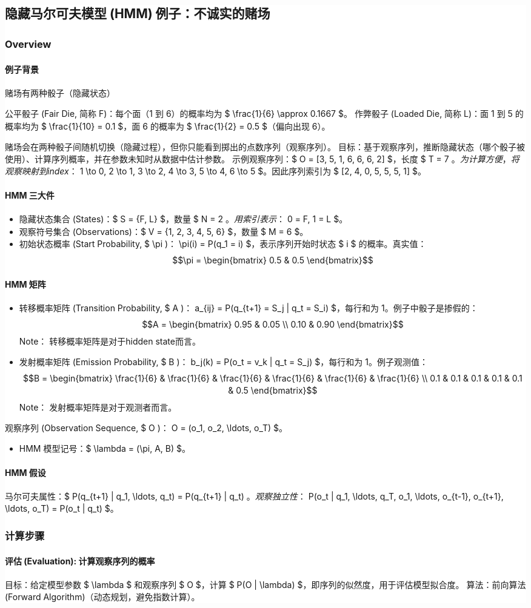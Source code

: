 ## 隐藏马尔可夫模型 (HMM) 例子：不诚实的赌场

### Overview
#### 例子背景

赌场有两种骰子（隐藏状态）

公平骰子 (Fair Die, 简称 F)：每个面（1 到 6）的概率均为 $ \frac{1}{6} \approx 0.1667 $。
作弊骰子 (Loaded Die, 简称 L)：面 1 到 5 的概率均为 $ \frac{1}{10} = 0.1 $，面 6 的概率为 $ \frac{1}{2} = 0.5 $（偏向出现 6）。


赌场会在两种骰子间随机切换（隐藏过程），但你只能看到掷出的点数序列（观察序列）。
目标：基于观察序列，推断隐藏状态（哪个骰子被使用）、计算序列概率，并在参数未知时从数据中估计参数。
示例观察序列：$ O = [3, 5, 1, 6, 6, 6, 2] $，长度 $ T = 7 $。
为计算方便，将观察映射到index：$ 1 \to 0, 2 \to 1, 3 \to 2, 4 \to 3, 5 \to 4, 6 \to 5 $。因此序列索引为 $ [2, 4, 0, 5, 5, 5, 1] $。

#### HMM 三大件

- 隐藏状态集合 (States)：$ S = \{F, L\} $，数量 $ N = 2 $。用索引表示：$ 0 = F, 1 = L $。
- 观察符号集合 (Observations)：$ V = \{1, 2, 3, 4, 5, 6\} $，数量 $ M = 6 $。
- 初始状态概率 (Start Probability, $ \pi $)：$ \pi(i) = P(q_1 = i) $，表示序列开始时状态 $ i $ 的概率。真实值：
$$\pi = \begin{bmatrix} 0.5 & 0.5 \end{bmatrix}$$


#### HMM 矩阵
- 转移概率矩阵 (Transition Probability, $ A $)：$ a_{ij} = P(q_{t+1} = S_j | q_t = S_i) $，每行和为 1。例子中骰子是掺假的：
$$A = \begin{bmatrix}
    0.95 & 0.05 \\
    0.10 & 0.90
\end{bmatrix}$$
Note： 转移概率矩阵是对于hidden state而言。

- 发射概率矩阵 (Emission Probability, $ B $)：$ b_j(k) = P(o_t = v_k | q_t = S_j) $，每行和为 1。例子观测值：
$$B = \begin{bmatrix}
    \frac{1}{6} & \frac{1}{6} & \frac{1}{6} & \frac{1}{6} & \frac{1}{6} & \frac{1}{6} \\
    0.1 & 0.1 & 0.1 & 0.1 & 0.1 & 0.5
\end{bmatrix}$$
Note： 发射概率矩阵是对于观测者而言。

观察序列 (Observation Sequence, $ O $)：$ O = (o_1, o_2, \ldots, o_T) $。

- HMM 模型记号：$ \lambda = (\pi, A, B) $。

#### HMM 假设

马尔可夫属性：$ P(q_{t+1} | q_1, \ldots, q_t) = P(q_{t+1} | q_t) $。
观察独立性：$ P(o_t | q_1, \ldots, q_T, o_1, \ldots, o_{t-1}, o_{t+1}, \ldots, o_T) = P(o_t | q_t) $。

### 计算步骤
#### 评估 (Evaluation): 计算观察序列的概率
目标：给定模型参数 $ \lambda $ 和观察序列 $ O $，计算 $ P(O | \lambda) $，即序列的似然度，用于评估模型拟合度。
算法：前向算法 (Forward Algorithm)（动态规划，避免指数计算）。
